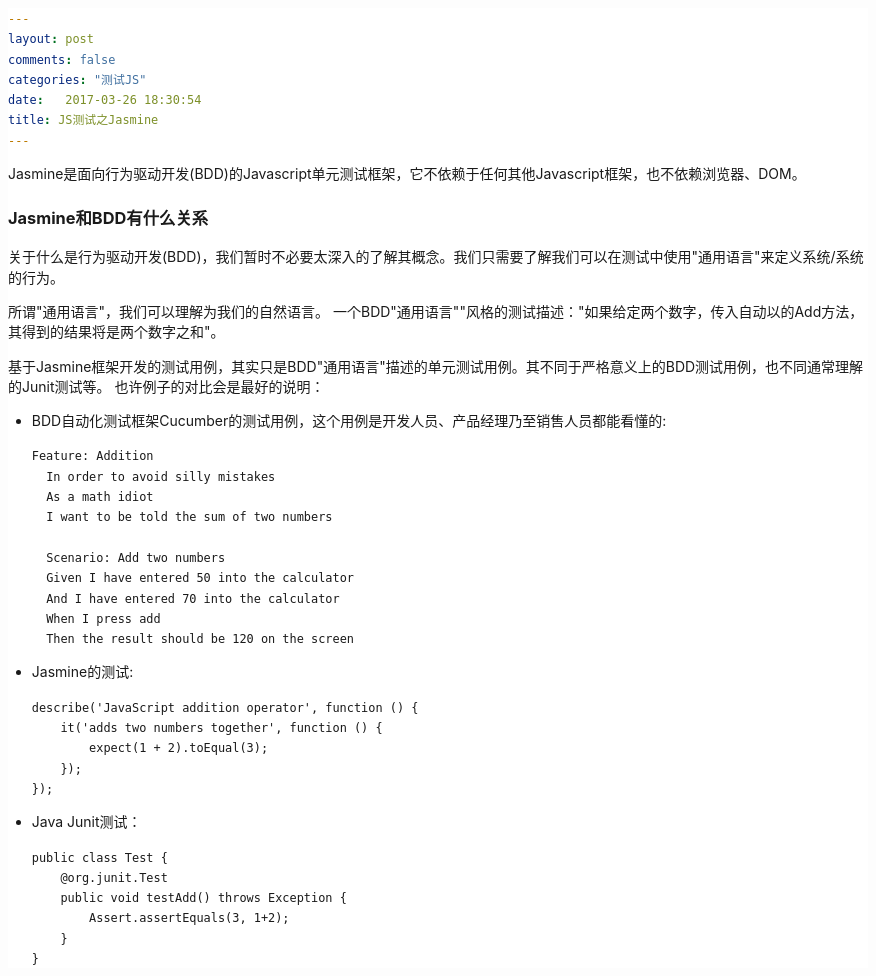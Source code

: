 ```yaml
---
layout: post
comments: false
categories: "测试JS"
date:   2017-03-26 18:30:54
title: JS测试之Jasmine
---
```


<div id="toc"></div>

Jasmine是面向行为驱动开发(BDD)的Javascript单元测试框架，它不依赖于任何其他Javascript框架，也不依赖浏览器、DOM。

### Jasmine和BDD有什么关系

关于什么是行为驱动开发(BDD)，我们暂时不必要太深入的了解其概念。我们只需要了解我们可以在测试中使用"通用语言"来定义系统/系统的行为。

所谓"通用语言"，我们可以理解为我们的自然语言。 一个BDD"通用语言""风格的测试描述："如果给定两个数字，传入自动以的Add方法，其得到的结果将是两个数字之和"。

基于Jasmine框架开发的测试用例，其实只是BDD"通用语言"描述的单元测试用例。其不同于严格意义上的BDD测试用例，也不同通常理解的Junit测试等。 也许例子的对比会是最好的说明：

- BDD自动化测试框架Cucumber的测试用例，这个用例是开发人员、产品经理乃至销售人员都能看懂的:

  ```
  Feature: Addition
    In order to avoid silly mistakes
    As a math idiot
    I want to be told the sum of two numbers

    Scenario: Add two numbers
    Given I have entered 50 into the calculator
    And I have entered 70 into the calculator
    When I press add
    Then the result should be 120 on the screen
  ```

- Jasmine的测试:

  ```
  describe('JavaScript addition operator', function () {
      it('adds two numbers together', function () {
          expect(1 + 2).toEqual(3);
      });
  });
  ```

- Java Junit测试：

  ```
  public class Test {
      @org.junit.Test
      public void testAdd() throws Exception {
          Assert.assertEquals(3, 1+2);
      }
  }
  ```
